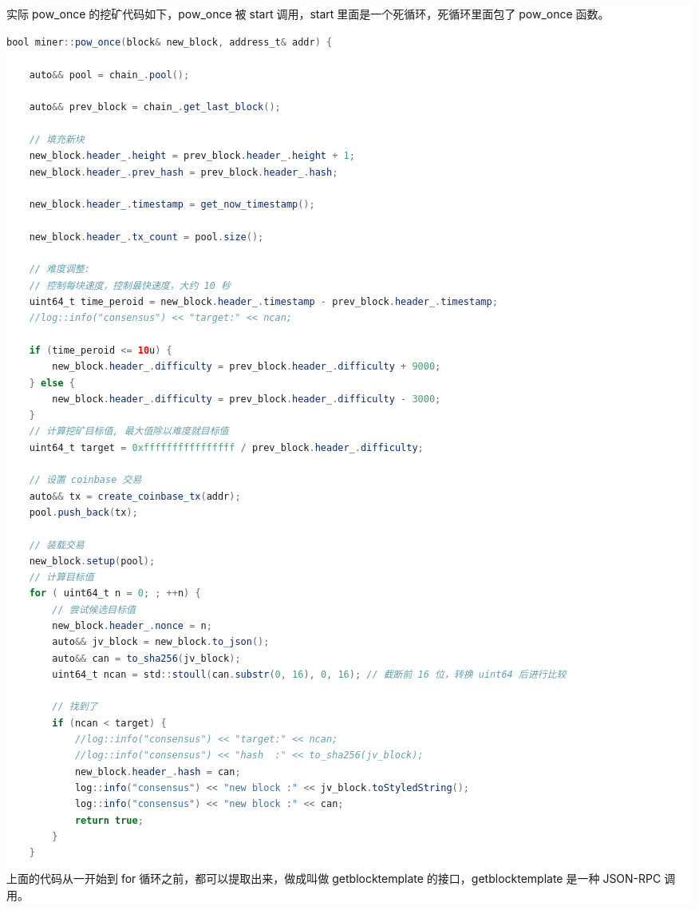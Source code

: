 实际 pow_once 的挖矿代码如下，pow_once 被 start 调用，start 里面是一个死循环，死循环里面包了 pow_once 函数。

```java 
bool miner::pow_once(block& new_block, address_t& addr) {
 
    auto&& pool = chain_.pool();
 
    auto&& prev_block = chain_.get_last_block();
 
    // 填充新块
    new_block.header_.height = prev_block.header_.height + 1;
    new_block.header_.prev_hash = prev_block.header_.hash;
 
    new_block.header_.timestamp = get_now_timestamp();
 
    new_block.header_.tx_count = pool.size();
 
    // 难度调整:
    // 控制每块速度，控制最快速度，大约 10 秒
    uint64_t time_peroid = new_block.header_.timestamp - prev_block.header_.timestamp;
    //log::info("consensus") << "target:" << ncan;
 
    if (time_peroid <= 10u) {
        new_block.header_.difficulty = prev_block.header_.difficulty + 9000;
    } else {
        new_block.header_.difficulty = prev_block.header_.difficulty - 3000;
    }
    // 计算挖矿目标值, 最大值除以难度就目标值
    uint64_t target = 0xffffffffffffffff / prev_block.header_.difficulty;
 
    // 设置 coinbase 交易
    auto&& tx = create_coinbase_tx(addr);
    pool.push_back(tx);
 
    // 装载交易
    new_block.setup(pool);
    // 计算目标值
    for ( uint64_t n = 0; ; ++n) {
        // 尝试候选目标值
        new_block.header_.nonce = n;
        auto&& jv_block = new_block.to_json();
        auto&& can = to_sha256(jv_block);
        uint64_t ncan = std::stoull(can.substr(0, 16), 0, 16); // 截断前 16 位，转换 uint64 后进行比较
 
        // 找到了
        if (ncan < target) {
            //log::info("consensus") << "target:" << ncan;
            //log::info("consensus") << "hash  :" << to_sha256(jv_block);
            new_block.header_.hash = can;
            log::info("consensus") << "new block :" << jv_block.toStyledString();
            log::info("consensus") << "new block :" << can;
            return true;
        }
    }

 ``` 
上面的代码从一开始到 for 循环之前，都可以提取出来，做成叫做 getblocktemplate 的接口，getblocktemplate 是一种 JSON-RPC 调用。
